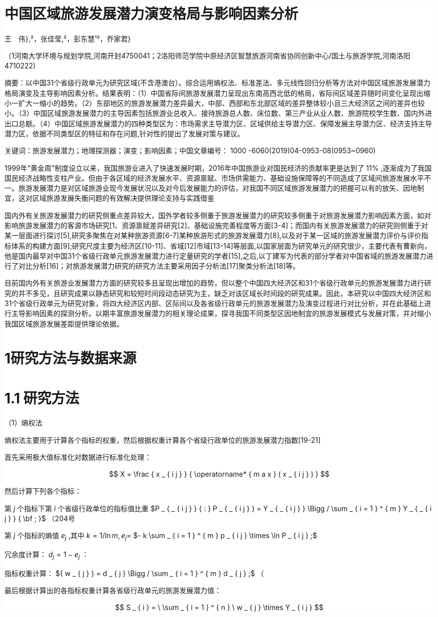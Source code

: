 # 中国区域旅游发展潜力演变格局与影响因素分析

王　伟},²，张佳莹,²，彭东慧¹²，乔家君}

（1河南大学环境与规划学院,河南开封4750041；2洛阳师范学院中原经济区智慧旅游河南省协同创新中心/国土与旅游学院,河南洛阳4710222)

摘要：以中国31个省级行政单元为研究区域(不含港澳台）。综合运用熵权法、标准差法、多元线性回归分析等方法对中国区域旅游发展潜力格局演变及主导影响因素分析。结果表明：（1）中国省际间旅游发展潜力呈现出东南高西北低的格局，省际间区域差异随时间变化呈现出缩小一扩大一缩小的趋势。（2）东部地区的旅游发展潜力差异最大，中部、西部和东北部区域的差异整体较小且三大经济区之间的差异也较小。（3）中国区域旅游发展潜力的主导因素包括旅游业总收入、接待旅游总人数、床位数、第三产业从业人数、旅游院校学生数、国内外进出口总额。（4）中国区域旅游发展潜力的四种类型区为：市场需求主导潜力区、区域供给主导潜力区、保障发展主导潜力区、经济支持主导潜力区，依据不同类型区的特征和存在问题,针对性的提出了发展对策与建议。

关键词：旅游发展潜力；地理探测器；演变；影响因素；中国文章编号： 1000 -6060(2019)04-0953-08(0953\~0960)

1999年“黄金周"制度设立以来，我国旅游业进入了快速发展时期，2016年中国旅游业对国民经济的贡献率更是达到了 $1 1 \%$ ,逐渐成为了我国国民经济战略性支柱产业。但由于各区域的经济发展水平、资源禀赋、市场供需能力、基础设施保障等的不同造成了区域间旅游发展水平不一。旅游发展潜力是对区域旅游业现今发展状况以及对今后发展能力的评估，对我国不同区域旅游发展潜力的把握可以有的放矢、因地制宜，这对区域旅游发展失衡问题的有效解决提供理论支持与实践借鉴

国内外有关旅游发展潜力的研究侧重点差异较大，国外学者较多侧重于旅游发展潜力的研究较多侧重于对旅游发展潜力影响因素方面，如对影响旅游发展潜力的客源市场研究[1、资源禀赋差异研究[2]、基础设施完善程度等方面[3-4]；而国内有关旅游发展潜力的研究则侧重于对某一层面进行探讨[5],研究多聚焦在对某种旅游资源[6-7]某种旅游形式的旅游发展潜力[8],以及对于某一区域的旅游发展潜力评价与评价指标体系的构建方面[9];研究尺度主要为经济区[10-11]、省域[12]市域[13-14]等层面,以国家层面为研究单元的研究很少，主要代表有曹新向，他是国内最早对中国31个省级行政单元旅游发展潜力进行定量研究的学者[15],之后,以丁建军为代表的部分学者对中国省域的旅游发展潜力进行了对比分析[16]；对旅游发展潜力研究的研究方法主要采用因子分析法[17]聚类分析法[18]等。

目前国内外有关旅游业发展潜力方面的研究较多且呈现出增加的趋势，但以整个中国四大经济区和31个省级行政单元的旅游发展潜力进行研究的并不多见，且研究成果以静态研究和较短时间段动态研究为主，缺乏对该区域长时间段的研究成果。因此，本研究以中国四大经济区和31个省级行政单元为研究对象，将四大经济区内部、区际间以及各省级行政单元的旅游发展潜力及演变过程进行对比分析，并在此基础上进行主导影响因素的探测分析。以期丰富旅游发展潜力的相关理论成果，探寻我国不同类型区因地制宜的旅游发展模式与发展对策，并对缩小我国区域旅游发展差距提供理论依据。

# 1研究方法与数据来源

# 1.1 研究方法

（1）熵权法

熵权法主要用于计算各个指标的权重，然后根据权重计算各个省级行政单位的旅游发展潜力指数[19-21]

首先采用极大值标准化对数据进行标准化处理：

$$
X = \frac { x _ { i j } } { \operatorname* { m a x } ( x _ { i j } ) }
$$

然后计算下列各个指标：

第 $j$ 个指标下第 $i$ 个省级行政单位的指标值比重 $P _ { _ { i j } } { : } P _ { _ { i j } } = Y _ { _ { i j } } \Bigg / \sum _ { i = 1 } ^ { m } Y _ { _ { i j } } { \bf ; }$ （204号

第 $j$ 个指标的熵值 $e _ { j }$ ,其中 $k = 1 \bigg / \ln m , e _ { j } =$ $- k \sum _ { i = 1 } ^ { m } p _ { i j } \times \ln P _ { i j } ;$

冗余度计算： $d _ { j } = 1 - e _ { j }$ ：

指标权重计算： ${ w _ { j } } = d _ { j } \Bigg / \sum _ { i = 1 } ^ { m } d _ { j } ;$ （

最后根据计算出的各指标权重计算各省级行政单元的旅游发展潜力值：

$$
S _ { i } = \ \sum _ { i = 1 } ^ { n } \ w _ { j } \times Y _ { i j }
$$
